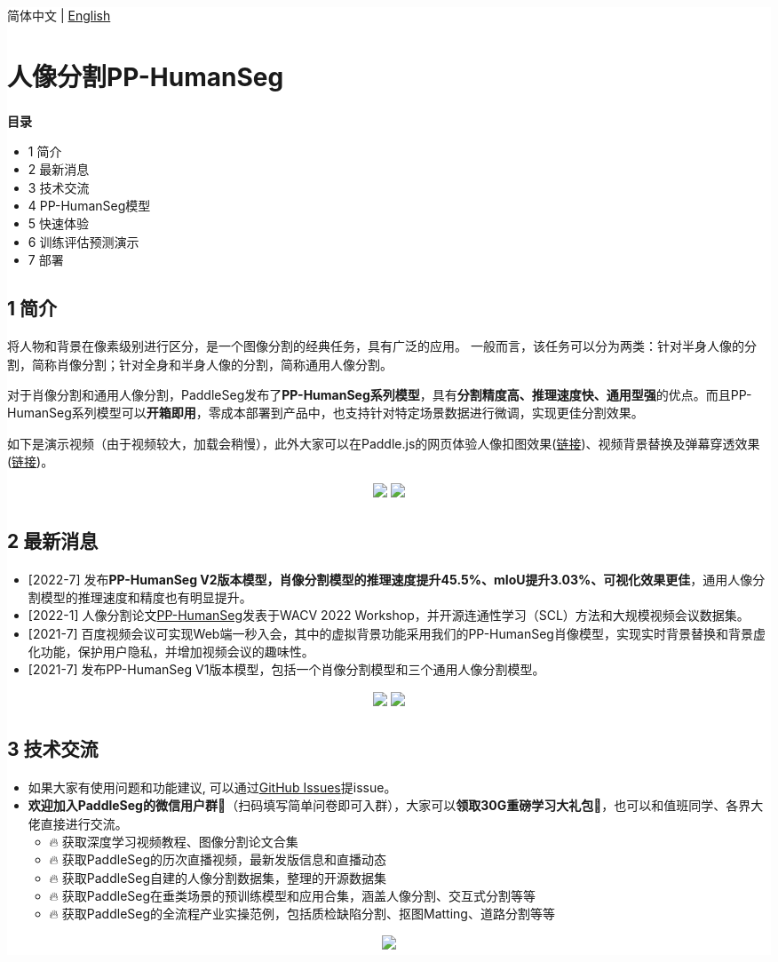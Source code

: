简体中文 | [English](README.md)

# 人像分割PP-HumanSeg

**目录**
- 1 简介
- 2 最新消息
- 3 技术交流
- 4 PP-HumanSeg模型
- 5 快速体验
- 6 训练评估预测演示
- 7 部署

## 1 简介

将人物和背景在像素级别进行区分，是一个图像分割的经典任务，具有广泛的应用。
一般而言，该任务可以分为两类：针对半身人像的分割，简称肖像分割；针对全身和半身人像的分割，简称通用人像分割。

对于肖像分割和通用人像分割，PaddleSeg发布了**PP-HumanSeg系列模型**，具有**分割精度高、推理速度快、通用型强**的优点。而且PP-HumanSeg系列模型可以**开箱即用**，零成本部署到产品中，也支持针对特定场景数据进行微调，实现更佳分割效果。

如下是演示视频（由于视频较大，加载会稍慢），此外大家可以在Paddle.js的网页体验人像扣图效果([链接](https://paddlejs.baidu.com/humanseg))、视频背景替换及弹幕穿透效果([链接](https://www.paddlepaddle.org.cn/paddlejs))。

<p align="center">
<img src="https://github.com/juncaipeng/raw_data/blob/master/images/portrait_bg_replace_1.gif" height="200">
<img src="https://github.com/LutaoChu/transfer_station/raw/master/conference.gif" height="200">
</p>

## 2 最新消息
- [2022-7] 发布**PP-HumanSeg V2版本模型，肖像分割模型的推理速度提升45.5%、mIoU提升3.03%、可视化效果更佳**，通用人像分割模型的推理速度和精度也有明显提升。
- [2022-1] 人像分割论文[PP-HumanSeg](./paper.md)发表于WACV 2022 Workshop，并开源连通性学习（SCL）方法和大规模视频会议数据集。
- [2021-7] 百度视频会议可实现Web端一秒入会，其中的虚拟背景功能采用我们的PP-HumanSeg肖像模型，实现实时背景替换和背景虚化功能，保护用户隐私，并增加视频会议的趣味性。
- [2021-7] 发布PP-HumanSeg V1版本模型，包括一个肖像分割模型和三个通用人像分割模型。

<p align="center">
<img src="https://user-images.githubusercontent.com/30695251/149886667-f47cab88-e81a-4fd7-9f32-fbb34a5ed7ce.png"  height="200">        <img src="https://user-images.githubusercontent.com/30695251/149887482-d1fcd5d3-2cce-41b5-819b-bfc7126b7db4.png"  height="200">
</p>

## 3 技术交流

* 如果大家有使用问题和功能建议, 可以通过[GitHub Issues](https://github.com/PaddlePaddle/PaddleSeg/issues)提issue。
* **欢迎加入PaddleSeg的微信用户群👫**（扫码填写简单问卷即可入群），大家可以**领取30G重磅学习大礼包🎁**，也可以和值班同学、各界大佬直接进行交流。
  * 🔥 获取深度学习视频教程、图像分割论文合集
  * 🔥 获取PaddleSeg的历次直播视频，最新发版信息和直播动态
  * 🔥 获取PaddleSeg自建的人像分割数据集，整理的开源数据集
  * 🔥 获取PaddleSeg在垂类场景的预训练模型和应用合集，涵盖人像分割、交互式分割等等
  * 🔥 获取PaddleSeg的全流程产业实操范例，包括质检缺陷分割、抠图Matting、道路分割等等
<div align="center">
<img src="https://user-images.githubusercontent.com/30883834/213601179-0813a896-11e1-4514-b612-d145e068ba86.jpeg"  width = "200" />  
</div>
